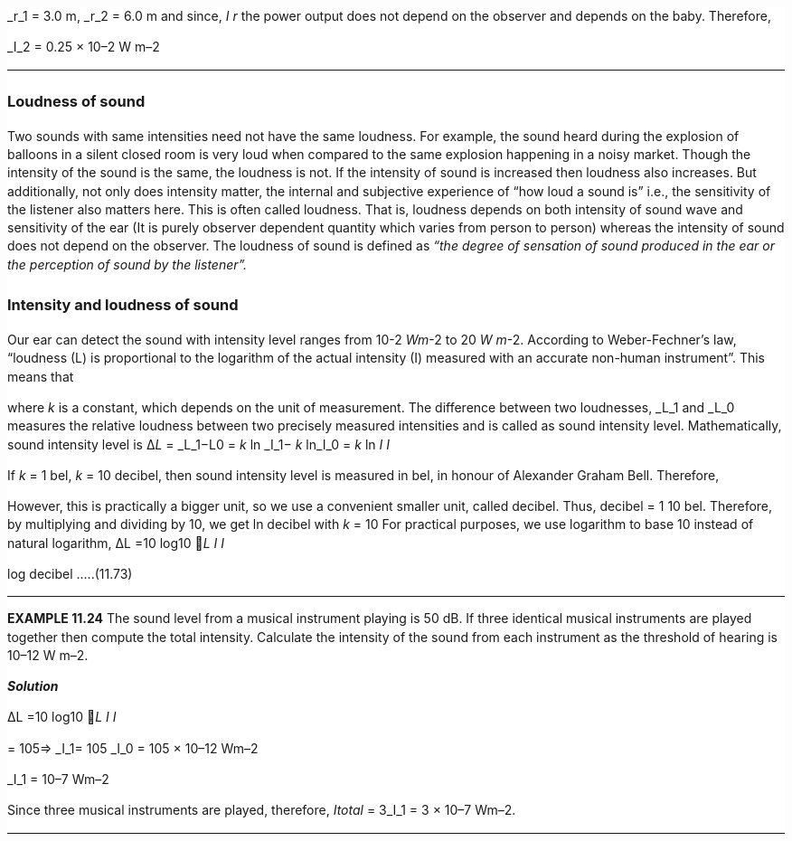 _r_1 = 3.0 m, _r_2 = 6.0 m and since, _I r_ the power output does not depend on the observer and depends on the baby. Therefore,

_I_2 = 0.25 × 10–2 W m–2

---

### Loudness of sound

Two sounds with same intensities need not have the same loudness. For example, the sound heard during the explosion of balloons in a silent closed room is very loud when compared to the same explosion happening in a noisy market. Though the intensity of the sound is the same, the loudness is not. If the intensity of sound is increased then loudness also increases. But additionally, not only does intensity matter, the internal and subjective experience of “how loud a sound is” i.e., the sensitivity of the listener also matters here. This is often called loudness. That is, loudness depends on both intensity of sound wave and sensitivity of the ear (It is purely observer dependent quantity which varies from person to person) whereas the intensity of sound does not depend on the observer. The loudness of sound is defined as _“the degree of sensation of sound produced in the ear or the perception of sound by the listener”._

### Intensity and loudness of sound

Our ear can detect the sound with intensity level ranges from 10-2 _Wm_\-2 to 20 _W m_\-2. According to Weber-Fechner’s law, “loudness (L) is proportional to the logarithm of the actual intensity (I) measured with an accurate non-human instrument”. This means that

where _k_ is a constant, which depends on the unit of measurement. The difference between two loudnesses, _L_1 and _L_0 measures the relative loudness between two precisely measured intensities and is called as sound intensity level. Mathematically, sound intensity level is ∆_L_ = _L_1−L0 = _k_ ln _I_1− _k_ ln_I_0 = _k_ ln _I I_

If _k_ = 1 bel, _k_ = 10 decibel, then sound intensity level is measured in bel, in honour of Alexander Graham Bell. Therefore,

However, this is practically a bigger unit, so we use a convenient smaller unit, called decibel. Thus, decibel = 1 10 bel. Therefore, by multiplying and dividing by 10, we get ln decibel with _k_ = 10 For practical purposes, we use logarithm to base 10 instead of natural logarithm, ΔL =10 log10 _L I I_

log decibel .....(11.73)

---

**EXAMPLE 11.24** The sound level from a musical instrument playing is 50 dB. If three identical musical instruments are played together then compute the total intensity. Calculate the intensity of the sound from each instrument as the threshold of hearing is 10–12 W m–2.  

**_Solution_**

ΔL =10 log10 _L I I_

= 105⇒ _I_1= 105 _I_0 = 105 × 10–12 Wm–2

_I_1 = 10–7 Wm–2

Since three musical instruments are played, therefore, _Itotal_ = 3_I_1 = 3 × 10–7 Wm–2.

---